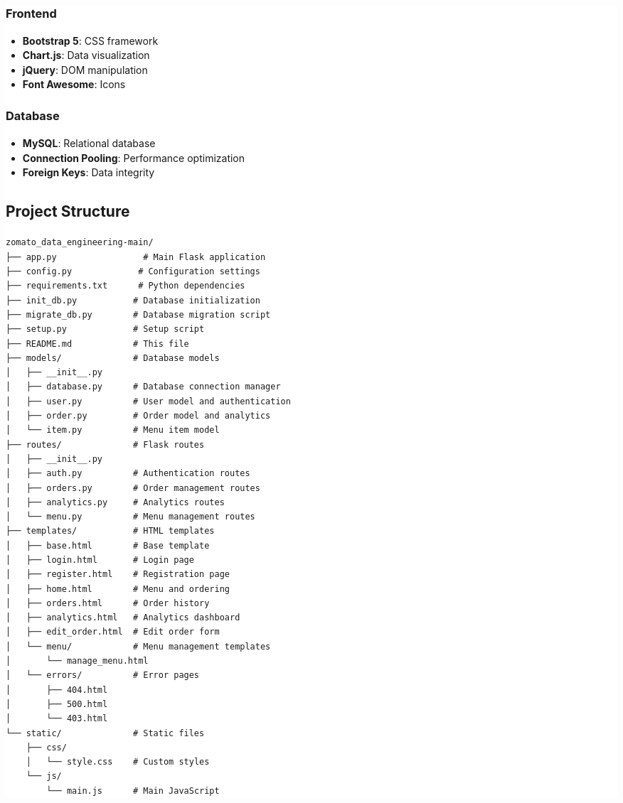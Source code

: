 ### Frontend
- **Bootstrap 5**: CSS framework
- **Chart.js**: Data visualization
- **jQuery**: DOM manipulation
- **Font Awesome**: Icons

### Database
- **MySQL**: Relational database
- **Connection Pooling**: Performance optimization
- **Foreign Keys**: Data integrity

## Project Structure

```
zomato_data_engineering-main/
├── app.py                 # Main Flask application
├── config.py             # Configuration settings
├── requirements.txt      # Python dependencies
├── init_db.py           # Database initialization
├── migrate_db.py        # Database migration script
├── setup.py             # Setup script
├── README.md            # This file
├── models/              # Database models
│   ├── __init__.py
│   ├── database.py      # Database connection manager
│   ├── user.py          # User model and authentication
│   ├── order.py         # Order model and analytics
│   └── item.py          # Menu item model
├── routes/              # Flask routes
│   ├── __init__.py
│   ├── auth.py          # Authentication routes
│   ├── orders.py        # Order management routes
│   ├── analytics.py     # Analytics routes
│   └── menu.py          # Menu management routes
├── templates/           # HTML templates
│   ├── base.html        # Base template
│   ├── login.html       # Login page
│   ├── register.html    # Registration page
│   ├── home.html        # Menu and ordering
│   ├── orders.html      # Order history
│   ├── analytics.html   # Analytics dashboard
│   ├── edit_order.html  # Edit order form
│   └── menu/            # Menu management templates
│       └── manage_menu.html
│   └── errors/          # Error pages
│       ├── 404.html
│       ├── 500.html
│       └── 403.html
└── static/              # Static files
    ├── css/
    │   └── style.css    # Custom styles
    └── js/
        └── main.js      # Main JavaScript
```
